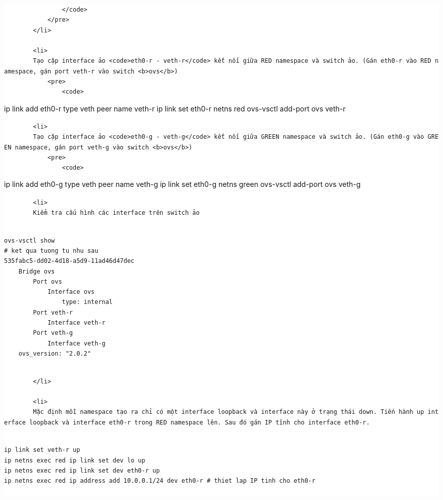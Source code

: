                     </code>
                </pre>
            </li>  
                    
            <li>
            Tạo cặp interface ảo <code>eth0-r - veth-r</code> kết nối giữa RED namespace và switch ảo. (Gán eth0-r vào RED namespace, gán port veth-r vào switch <b>ovs</b>)  
                <pre>
                    <code>
ip link add eth0-r type veth peer name veth-r
ip link set eth0-r netns red
ovs-vsctl add-port ovs veth-r
                    </code>
                </pre>
            </li>
                     
            <li>
            Tạo cặp interface ảo <code>eth0-g - veth-g</code> kết nối giữa GREEN namespace và switch ảo. (Gán eth0-g vào GREEN namespace, gán port veth-g vào switch <b>ovs</b>) 
                <pre>
                    <code>
ip link add eth0-g type veth peer name veth-g
ip link set eth0-g netns green
ovs-vsctl add-port ovs veth-g
                    </code>
                </pre>
            </li>

            <li>
            Kiểm tra cấu hình các interface trên switch ảo
<pre>
    <code>
ovs-vsctl show
# ket qua tuong tu nhu sau
535fabc5-dd02-4d18-a5d9-11ad46d47dec
    Bridge ovs
        Port ovs
            Interface ovs
                type: internal
        Port veth-r
            Interface veth-r
        Port veth-g
            Interface veth-g
    ovs_version: "2.0.2"
    </code>
</pre>
            </li>

            <li>
            Mặc định mỗi namespace tạo ra chỉ có một interface loopback và interface này ở trạng thái down. Tiến hành up interface loopback và interface eth0-r trong RED namespace lên. Sau đó gán IP tĩnh cho interface eth0-r.
<pre>
    <code>
ip link set veth-r up
ip netns exec red ip link set dev lo up
ip netns exec red ip link set dev eth0-r up
ip netns exec red ip address add 10.0.0.1/24 dev eth0-r # thiet lap IP tinh cho eth0-r
    </code>
</pre>
